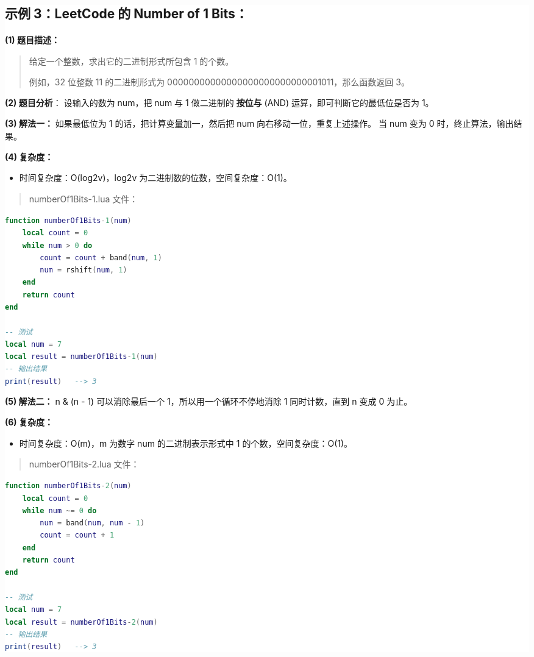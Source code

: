 ## 示例 3：LeetCode 的 Number of 1 Bits：
**(1) 题目描述：**

> 给定一个整数，求出它的二进制形式所包含 1 的个数。
>
> 例如，32 位整数 11 的二进制形式为 00000000000000000000000000001011，那么函数返回 3。

**(2) 题目分析**：
设输入的数为 num，把 num 与 1 做二进制的 **按位与** (AND) 运算，即可判断它的最低位是否为 1。

**(3) 解法一：**
如果最低位为 1 的话，把计算变量加一，然后把 num 向右移动一位，重复上述操作。
当 num 变为 0 时，终止算法，输出结果。

**(4) 复杂度：**
- 时间复杂度：O(log2v)，log2v 为二进制数的位数，空间复杂度：O(1)。

> numberOf1Bits-1.lua 文件：

```lua
function numberOf1Bits-1(num)
    local count = 0
    while num > 0 do
        count = count + band(num, 1)
        num = rshift(num, 1)
    end
    return count
end

-- 测试
local num = 7
local result = numberOf1Bits-1(num)
-- 输出结果
print(result)   --> 3
```

**(5) 解法二：**
n & (n - 1) 可以消除最后一个 1，所以用一个循环不停地消除 1 同时计数，直到 n 变成 0 为止。

**(6) 复杂度：**
- 时间复杂度：O(m)，m 为数字 num 的二进制表示形式中 1 的个数，空间复杂度：O(1)。

> numberOf1Bits-2.lua 文件：

```lua
function numberOf1Bits-2(num)
    local count = 0
    while num ~= 0 do
        num = band(num, num - 1)
        count = count + 1
    end
    return count
end

-- 测试
local num = 7
local result = numberOf1Bits-2(num)
-- 输出结果
print(result)   --> 3
```

